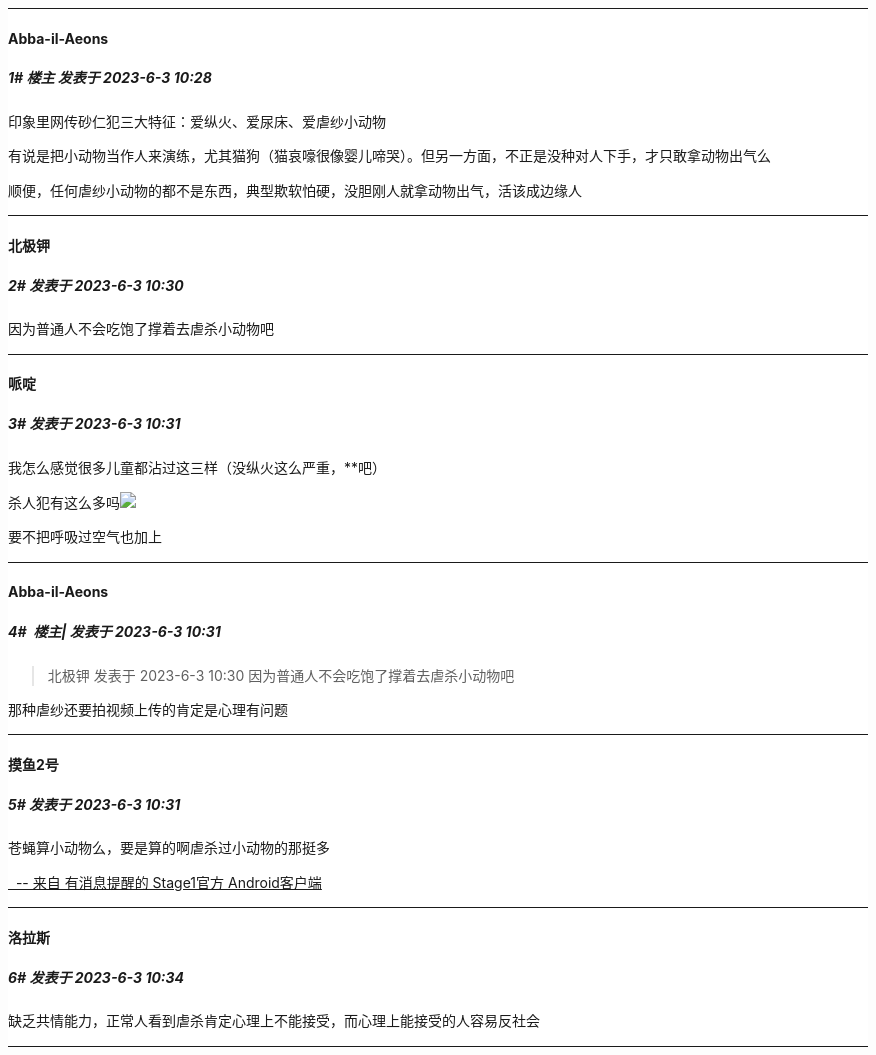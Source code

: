 
*****

####  Abba-il-Aeons  
##### 1#       楼主       发表于 2023-6-3 10:28

印象里网传砂仁犯三大特征：爱纵火、爱尿床、爱虐纱小动物

有说是把小动物当作人来演练，尤其猫狗（猫哀嚎很像婴儿啼哭）。但另一方面，不正是没种对人下手，才只敢拿动物出气么

顺便，任何虐纱小动物的都不是东西，典型欺软怕硬，没胆刚人就拿动物出气，活该成边缘人

*****

####  北极钾  
##### 2#       发表于 2023-6-3 10:30

因为普通人不会吃饱了撑着去虐杀小动物吧

*****

####  哌啶  
##### 3#       发表于 2023-6-3 10:31

我怎么感觉很多儿童都沾过这三样（没纵火这么严重，**吧）

杀人犯有这么多吗<img src="https://static.saraba1st.com/image/smiley/face2017/067.png" referrerpolicy="no-referrer">

要不把呼吸过空气也加上

*****

####  Abba-il-Aeons  
##### 4#         楼主| 发表于 2023-6-3 10:31

<blockquote>北极钾 发表于 2023-6-3 10:30
因为普通人不会吃饱了撑着去虐杀小动物吧</blockquote>
那种虐纱还要拍视频上传的肯定是心理有问题

*****

####  摸鱼2号  
##### 5#       发表于 2023-6-3 10:31

苍蝇算小动物么，要是算的啊虐杀过小动物的那挺多

[  -- 来自 有消息提醒的 Stage1官方 Android客户端](https://www.coolapk.com/apk/140634)

*****

####  洛拉斯  
##### 6#       发表于 2023-6-3 10:34

缺乏共情能力，正常人看到虐杀肯定心理上不能接受，而心理上能接受的人容易反社会

*****
